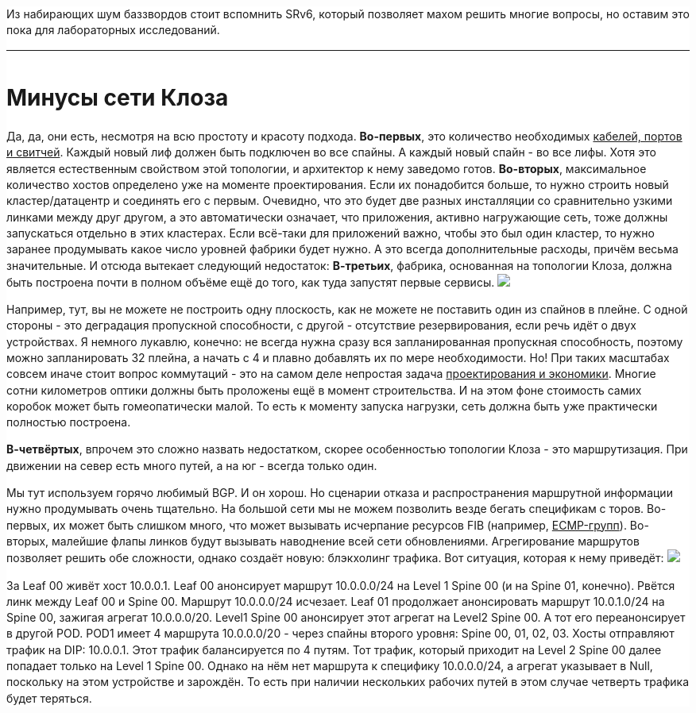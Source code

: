 Из набирающих шум баззвордов стоит вспомнить SRv6, который позволяет махом решить многие вопросы, но оставим это пока для лабораторных исследований.
<hr>


<a name="DRAWBACKS"></a>
<h1>Минусы сети Клоза</h1>
Да, да, они есть, несмотря на всю простоту и красоту подхода.
<b>Во-первых</b>, это количество необходимых <a href="https://fs.linkmeup.ru/images/adsm/2/32_ports_5_stages.png" target="_blank">кабелей, портов и свитчей</a>. Каждый новый лиф должен быть подключен во все спайны. А каждый новый спайн - во все лифы. Хотя это является естественным свойством этой топологии, и архитектор к нему заведомо готов.
<b>Во-вторых</b>, максимальное количество хостов определено уже на моменте проектирования. Если их понадобится больше, то нужно строить новый кластер/датацентр и соединять его с первым. Очевидно, что это будет две разных инсталляции со сравнительно узкими линками между друг другом, а это автоматически означает, что приложения, активно нагружающие сеть, тоже должны запускаться отдельно в этих кластерах. 
Если всё-таки для приложений важно, чтобы это был один кластер, то нужно заранее продумывать какое число уровней фабрики будет нужно. А это всегда дополнительные расходы, причём весьма значительные. И отсюда вытекает следующий недостаток:
<b>В-третьих</b>, фабрика, основанная на топологии Клоза, должна быть построена почти в полном объёме ещё до того, как туда запустят первые сервисы.

<img src="https://fs.linkmeup.ru/images/adsm/2/not_fully_constructed_fabric.png" width="800">

Например, тут, вы не можете не построить одну плоскость, как не можете не поставить один из спайнов в плейне. С одной стороны - это деградация пропускной способности, с другой - отсутствие резервирования, если речь идёт о двух устройствах.
Я немного лукавлю, конечно: не всегда нужна сразу вся запланированная пропускная способность, поэтому можно запланировать 32 плейна, а начать с 4 и плавно добавлять их по мере необходимости. 
Но! При таких масштабах совсем иначе стоит вопрос коммутаций - это на самом деле непростая задача <a href="https://youtu.be/U86Xjx1rcHY?t=2717" target="_blank">проектирования и экономики</a>. Многие сотни километров оптики должны быть проложены ещё в момент строительства. И на этом фоне стоимость самих коробок может быть гомеопатически малой.
То есть к моменту запуска нагрузки, сеть должна быть уже практически полностью построена.

<b>В-четвёртых</b>, впрочем это сложно назвать недостатком, скорее особенностью топологии Клоза - это маршрутизация.
При движении на север есть много путей, а на юг - всегда только один.

Мы тут используем горячо любимый BGP. И он хорош. Но сценарии отказа и распространения маршрутной информации нужно продумывать очень тщательно. 
На большой сети мы не можем позволить везде бегать спецификам с торов. Во-первых, их может быть слишком много, что может вызывать исчерпание ресурсов FIB (например, <a href="https://linkmeup.ru/blog/482.html#ECMP_GROUPS" target="_blank">ECMP-групп</a>). Во-вторых, малейшие флапы линков будут вызывать наводнение всей сети обновлениями.
Агрегирование маршрутов позволяет решить обе сложности, однако создаёт новую: блэкхолинг трафика.
Вот ситуация, которая к нему приведёт:
<img src="https://fs.linkmeup.ru/images/adsm/2/blackholes_and_reveleations.png" width="800">

За Leaf 00 живёт хост 10.0.0.1.
Leaf 00 анонсирует маршрут 10.0.0.0/24 на Level 1 Spine 00 (и на Spine 01, конечно).
Рвётся линк между Leaf 00 и Spine 00. Маршрут 10.0.0.0/24 исчезает.
Leaf 01 продолжает анонсировать маршрут 10.0.1.0/24 на Spine 00, зажигая агрегат 10.0.0.0/20.
Level1 Spine 00 анонсирует этот агрегат на Level2 Spine 00. А тот его переанонсирует в другой POD.
POD1 имеет 4 маршрута 10.0.0.0/20 - через спайны второго уровня: Spine 00, 01, 02, 03.
Хосты отправляют трафик на DIP: 10.0.0.1. Этот трафик балансируется по 4 путям.
Тот трафик, который приходит на Level 2 Spine 00 далее попадает только на Level 1 Spine 00.
Однако на нём нет маршрута к специфику 10.0.0.0/24, а агрегат указывает в Null, поскольку на этом устройстве и зарождён.
То есть при наличии нескольких рабочих путей в этом случае четверть трафика будет теряться. 
